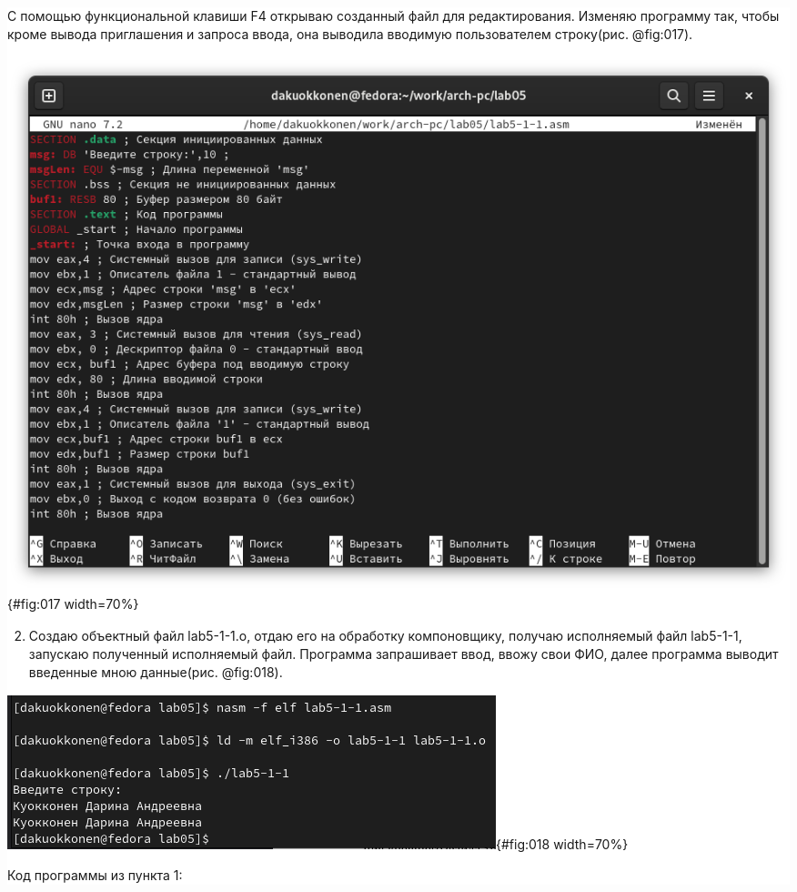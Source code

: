  
 С помощью функциональной клавиши F4 открываю созданный файл для редактирования. Изменяю программу так, чтобы кроме вывода приглашения и запроса ввода, она выводила вводимую пользователем строку(рис. @fig:017).
 
![Редактирование файла](image/l5.17.png){#fig:017 width=70%}
 
 2. Создаю объектный файл lab5-1-1.o, отдаю его на обработку компоновщику, получаю исполняемый файл lab5-1-1, запускаю полученный исполняемый файл. Программа запрашивает ввод, ввожу свои ФИО, далее программа выводит введенные мною данные(рис. @fig:018).
 
![Исполнение файла](image/l5.18.png){#fig:018 width=70%}
 
 Код программы из пункта 1: 
 